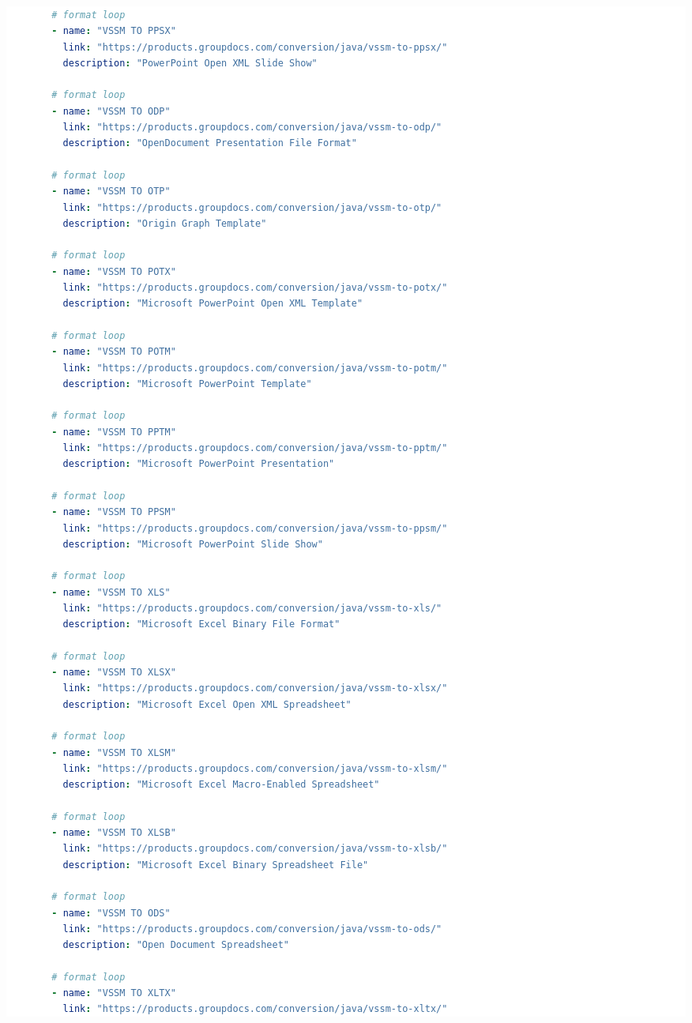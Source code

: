 ```yaml
        # format loop
        - name: "VSSM TO PPSX"
          link: "https://products.groupdocs.com/conversion/java/vssm-to-ppsx/"
          description: "PowerPoint Open XML Slide Show"

        # format loop
        - name: "VSSM TO ODP"
          link: "https://products.groupdocs.com/conversion/java/vssm-to-odp/"
          description: "OpenDocument Presentation File Format"

        # format loop
        - name: "VSSM TO OTP"
          link: "https://products.groupdocs.com/conversion/java/vssm-to-otp/"
          description: "Origin Graph Template"

        # format loop
        - name: "VSSM TO POTX"
          link: "https://products.groupdocs.com/conversion/java/vssm-to-potx/"
          description: "Microsoft PowerPoint Open XML Template"

        # format loop
        - name: "VSSM TO POTM"
          link: "https://products.groupdocs.com/conversion/java/vssm-to-potm/"
          description: "Microsoft PowerPoint Template"

        # format loop
        - name: "VSSM TO PPTM"
          link: "https://products.groupdocs.com/conversion/java/vssm-to-pptm/"
          description: "Microsoft PowerPoint Presentation"

        # format loop
        - name: "VSSM TO PPSM"
          link: "https://products.groupdocs.com/conversion/java/vssm-to-ppsm/"
          description: "Microsoft PowerPoint Slide Show"

        # format loop
        - name: "VSSM TO XLS"
          link: "https://products.groupdocs.com/conversion/java/vssm-to-xls/"
          description: "Microsoft Excel Binary File Format"

        # format loop
        - name: "VSSM TO XLSX"
          link: "https://products.groupdocs.com/conversion/java/vssm-to-xlsx/"
          description: "Microsoft Excel Open XML Spreadsheet"

        # format loop
        - name: "VSSM TO XLSM"
          link: "https://products.groupdocs.com/conversion/java/vssm-to-xlsm/"
          description: "Microsoft Excel Macro-Enabled Spreadsheet"

        # format loop
        - name: "VSSM TO XLSB"
          link: "https://products.groupdocs.com/conversion/java/vssm-to-xlsb/"
          description: "Microsoft Excel Binary Spreadsheet File"

        # format loop
        - name: "VSSM TO ODS"
          link: "https://products.groupdocs.com/conversion/java/vssm-to-ods/"
          description: "Open Document Spreadsheet"

        # format loop
        - name: "VSSM TO XLTX"
          link: "https://products.groupdocs.com/conversion/java/vssm-to-xltx/"
```